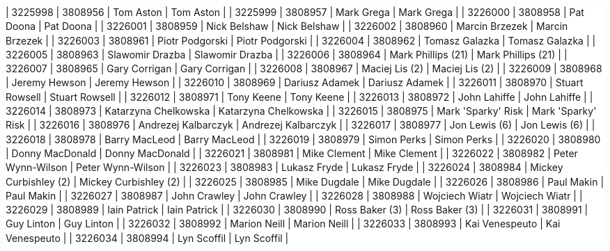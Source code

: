 | 3225998 | 3808956 | Tom Aston | Tom Aston |
| 3225999 | 3808957 | Mark Grega | Mark Grega |
| 3226000 | 3808958 | Pat Doona | Pat Doona |
| 3226001 | 3808959 | Nick Belshaw | Nick Belshaw |
| 3226002 | 3808960 | Marcin Brzezek | Marcin Brzezek |
| 3226003 | 3808961 | Piotr Podgorski | Piotr Podgorski |
| 3226004 | 3808962 | Tomasz Galazka | Tomasz Galazka |
| 3226005 | 3808963 | Slawomir Drazba | Slawomir Drazba |
| 3226006 | 3808964 | Mark Phillips (21) | Mark Phillips (21) |
| 3226007 | 3808965 | Gary Corrigan | Gary Corrigan |
| 3226008 | 3808967 | Maciej Lis (2) | Maciej Lis (2) |
| 3226009 | 3808968 | Jeremy Hewson | Jeremy Hewson |
| 3226010 | 3808969 | Dariusz Adamek | Dariusz Adamek |
| 3226011 | 3808970 | Stuart Rowsell | Stuart Rowsell |
| 3226012 | 3808971 | Tony Keene | Tony Keene |
| 3226013 | 3808972 | John Lahiffe | John Lahiffe |
| 3226014 | 3808973 | Katarzyna Chelkowska | Katarzyna Chelkowska |
| 3226015 | 3808975 | Mark 'Sparky' Risk | Mark 'Sparky' Risk |
| 3226016 | 3808976 | Andrezej Kalbarczyk | Andrezej Kalbarczyk |
| 3226017 | 3808977 | Jon Lewis (6) | Jon Lewis (6) |
| 3226018 | 3808978 | Barry MacLeod | Barry MacLeod |
| 3226019 | 3808979 | Simon Perks | Simon Perks |
| 3226020 | 3808980 | Donny MacDonald | Donny MacDonald |
| 3226021 | 3808981 | Mike Clement | Mike Clement |
| 3226022 | 3808982 | Peter Wynn-Wilson | Peter Wynn-Wilson |
| 3226023 | 3808983 | Lukasz Fryde | Lukasz Fryde |
| 3226024 | 3808984 | Mickey Curbishley (2) | Mickey Curbishley (2) |
| 3226025 | 3808985 | Mike Dugdale | Mike Dugdale |
| 3226026 | 3808986 | Paul Makin | Paul Makin |
| 3226027 | 3808987 | John Crawley | John Crawley |
| 3226028 | 3808988 | Wojciech Wiatr | Wojciech Wiatr |
| 3226029 | 3808989 | Iain Patrick | Iain Patrick |
| 3226030 | 3808990 | Ross Baker (3) | Ross Baker (3) |
| 3226031 | 3808991 | Guy Linton | Guy Linton |
| 3226032 | 3808992 | Marion Neill | Marion Neill |
| 3226033 | 3808993 | Kai Venespeuto | Kai Venespeuto |
| 3226034 | 3808994 | Lyn Scoffil | Lyn Scoffil |
